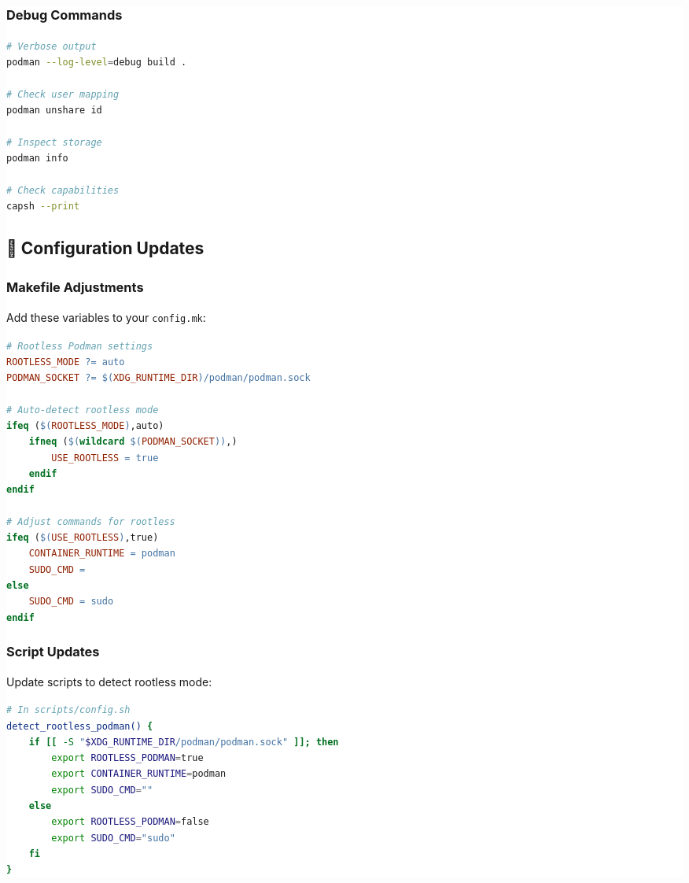 ### Debug Commands

```bash
# Verbose output
podman --log-level=debug build .

# Check user mapping
podman unshare id

# Inspect storage
podman info

# Check capabilities
capsh --print
```

## 📝 Configuration Updates

### Makefile Adjustments

Add these variables to your `config.mk`:

```makefile
# Rootless Podman settings
ROOTLESS_MODE ?= auto
PODMAN_SOCKET ?= $(XDG_RUNTIME_DIR)/podman/podman.sock

# Auto-detect rootless mode
ifeq ($(ROOTLESS_MODE),auto)
    ifneq ($(wildcard $(PODMAN_SOCKET)),)
        USE_ROOTLESS = true
    endif
endif

# Adjust commands for rootless
ifeq ($(USE_ROOTLESS),true)
    CONTAINER_RUNTIME = podman
    SUDO_CMD =
else
    SUDO_CMD = sudo
endif
```

### Script Updates

Update scripts to detect rootless mode:

```bash
# In scripts/config.sh
detect_rootless_podman() {
    if [[ -S "$XDG_RUNTIME_DIR/podman/podman.sock" ]]; then
        export ROOTLESS_PODMAN=true
        export CONTAINER_RUNTIME=podman
        export SUDO_CMD=""
    else
        export ROOTLESS_PODMAN=false
        export SUDO_CMD="sudo"
    fi
}
```
